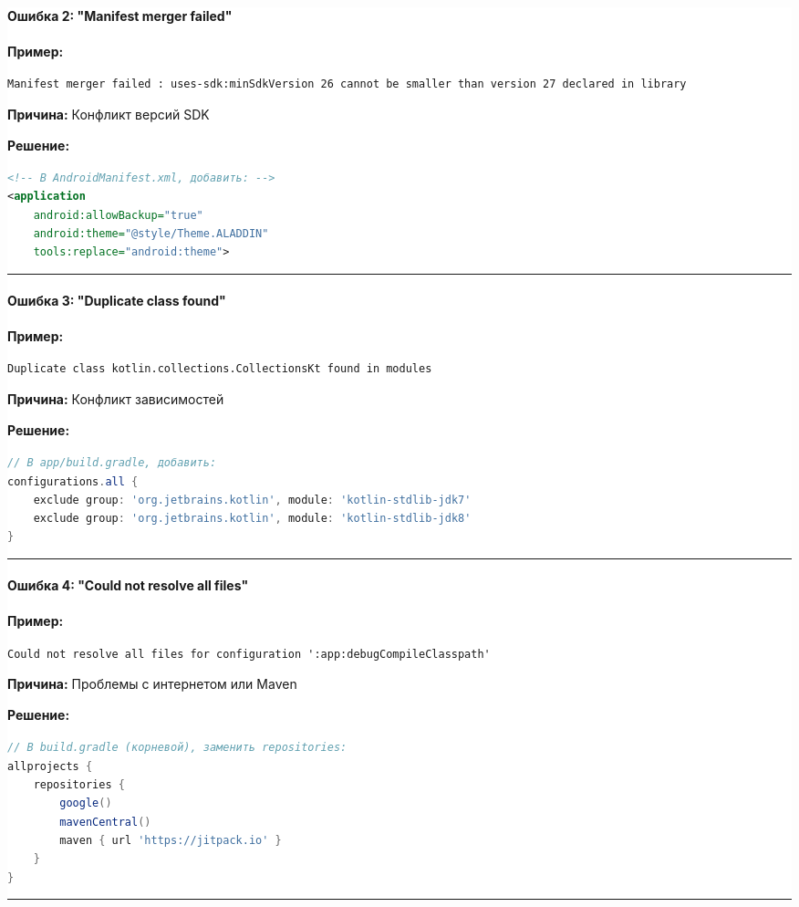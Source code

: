 
#### Ошибка 2: "Manifest merger failed"

**Пример:**
```
Manifest merger failed : uses-sdk:minSdkVersion 26 cannot be smaller than version 27 declared in library
```

**Причина:** Конфликт версий SDK

**Решение:**
```xml
<!-- В AndroidManifest.xml, добавить: -->
<application
    android:allowBackup="true"
    android:theme="@style/Theme.ALADDIN"
    tools:replace="android:theme">
```

---

#### Ошибка 3: "Duplicate class found"

**Пример:**
```
Duplicate class kotlin.collections.CollectionsKt found in modules
```

**Причина:** Конфликт зависимостей

**Решение:**
```gradle
// В app/build.gradle, добавить:
configurations.all {
    exclude group: 'org.jetbrains.kotlin', module: 'kotlin-stdlib-jdk7'
    exclude group: 'org.jetbrains.kotlin', module: 'kotlin-stdlib-jdk8'
}
```

---

#### Ошибка 4: "Could not resolve all files"

**Пример:**
```
Could not resolve all files for configuration ':app:debugCompileClasspath'
```

**Причина:** Проблемы с интернетом или Maven

**Решение:**
```gradle
// В build.gradle (корневой), заменить repositories:
allprojects {
    repositories {
        google()
        mavenCentral()
        maven { url 'https://jitpack.io' }
    }
}
```

---